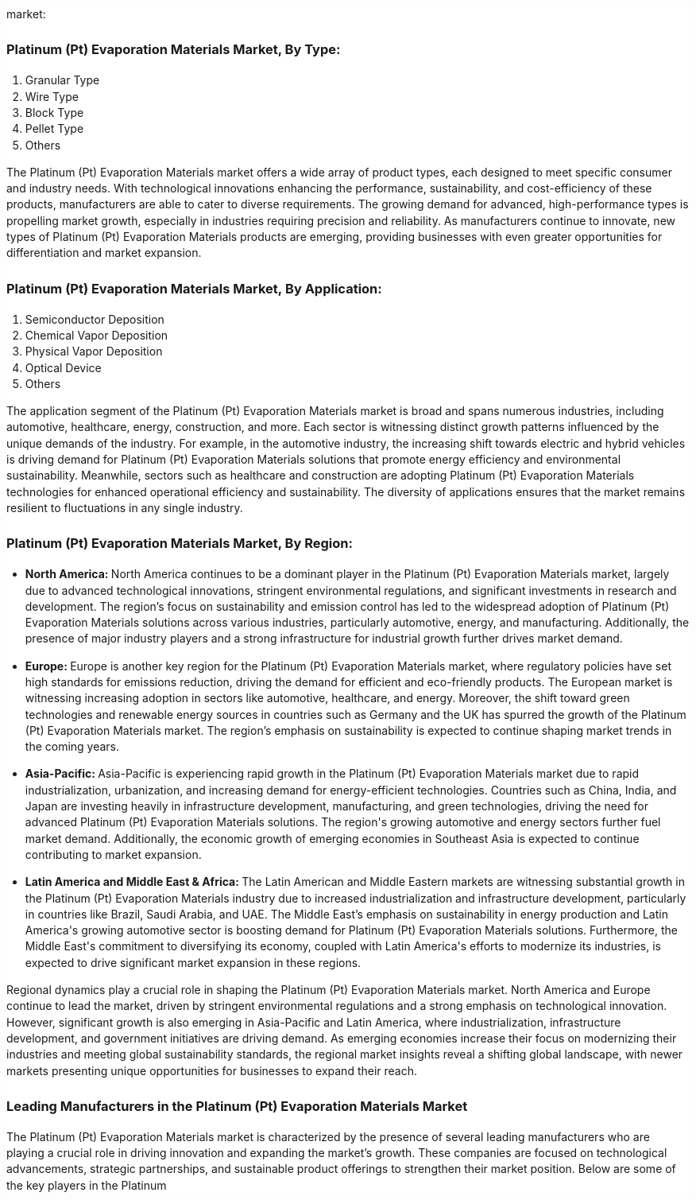 market:</p><h3><strong>Platinum (Pt) Evaporation Materials Market, By Type:<br /></strong></h3><ol><li>Granular Type<li> Wire Type<li> Block Type<li> Pellet Type<li> Others</li></ol><p>The Platinum (Pt) Evaporation Materials market offers a wide array of product types, each designed to meet specific consumer and industry needs. With technological innovations enhancing the performance, sustainability, and cost-efficiency of these products, manufacturers are able to cater to diverse requirements. The growing demand for advanced, high-performance types is propelling market growth, especially in industries requiring precision and reliability. As manufacturers continue to innovate, new types of Platinum (Pt) Evaporation Materials products are emerging, providing businesses with even greater opportunities for differentiation and market expansion.</p><h3>Platinum (Pt) Evaporation Materials Market,&nbsp;By Application:</h3><ol><li>Semiconductor Deposition<li> Chemical Vapor Deposition<li> Physical Vapor Deposition<li> Optical Device<li> Others</li></ol><p>The application segment of the Platinum (Pt) Evaporation Materials market is broad and spans numerous industries, including automotive, healthcare, energy, construction, and more. Each sector is witnessing distinct growth patterns influenced by the unique demands of the industry. For example, in the automotive industry, the increasing shift towards electric and hybrid vehicles is driving demand for Platinum (Pt) Evaporation Materials solutions that promote energy efficiency and environmental sustainability. Meanwhile, sectors such as healthcare and construction are adopting Platinum (Pt) Evaporation Materials technologies for enhanced operational efficiency and sustainability. The diversity of applications ensures that the market remains resilient to fluctuations in any single industry.</p><h3>Platinum (Pt) Evaporation Materials Market, By Region:</h3><ul><li><p><strong>North America:&nbsp;</strong>North America continues to be a dominant player in the Platinum (Pt) Evaporation Materials market, largely due to advanced technological innovations, stringent environmental regulations, and significant investments in research and development. The region&rsquo;s focus on sustainability and emission control has led to the widespread adoption of Platinum (Pt) Evaporation Materials solutions across various industries, particularly automotive, energy, and manufacturing. Additionally, the presence of major industry players and a strong infrastructure for industrial growth further drives market demand.</p></li><li><p><strong><strong>Europe:&nbsp;</strong></strong>Europe is another key region for the Platinum (Pt) Evaporation Materials market, where regulatory policies have set high standards for emissions reduction, driving the demand for efficient and eco-friendly products. The European market is witnessing increasing adoption in sectors like automotive, healthcare, and energy. Moreover, the shift toward green technologies and renewable energy sources in countries such as Germany and the UK has spurred the growth of the Platinum (Pt) Evaporation Materials market. The region&rsquo;s emphasis on sustainability is expected to continue shaping market trends in the coming years.</p></li><li><p><strong><strong>Asia-Pacific:&nbsp;</strong></strong>Asia-Pacific is experiencing rapid growth in the Platinum (Pt) Evaporation Materials market due to rapid industrialization, urbanization, and increasing demand for energy-efficient technologies. Countries such as China, India, and Japan are investing heavily in infrastructure development, manufacturing, and green technologies, driving the need for advanced Platinum (Pt) Evaporation Materials solutions. The region's growing automotive and energy sectors further fuel market demand. Additionally, the economic growth of emerging economies in Southeast Asia is expected to continue contributing to market expansion.</p></li><li><p><strong><strong>Latin America and Middle East &amp; Africa:&nbsp;</strong></strong>The Latin American and Middle Eastern markets are witnessing substantial growth in the Platinum (Pt) Evaporation Materials industry due to increased industrialization and infrastructure development, particularly in countries like Brazil, Saudi Arabia, and UAE. The Middle East&rsquo;s emphasis on sustainability in energy production and Latin America's growing automotive sector is boosting demand for Platinum (Pt) Evaporation Materials solutions. Furthermore, the Middle East's commitment to diversifying its economy, coupled with Latin America's efforts to modernize its industries, is expected to drive significant market expansion in these regions.</p></li></ul><p>Regional dynamics play a crucial role in shaping the Platinum (Pt) Evaporation Materials market. North America and Europe continue to lead the market, driven by stringent environmental regulations and a strong emphasis on technological innovation. However, significant growth is also emerging in Asia-Pacific and Latin America, where industrialization, infrastructure development, and government initiatives are driving demand. As emerging economies increase their focus on modernizing their industries and meeting global sustainability standards, the regional market insights reveal a shifting global landscape, with newer markets presenting unique opportunities for businesses to expand their reach.</p><h3><strong>Leading Manufacturers in the Platinum (Pt) Evaporation Materials Market</strong></h3><p>The Platinum (Pt) Evaporation Materials market is characterized by the presence of several leading manufacturers who are playing a crucial role in driving innovation and expanding the market&rsquo;s growth. These companies are focused on technological advancements, strategic partnerships, and sustainable product offerings to strengthen their market position. Below are some of the key players in the Platinum